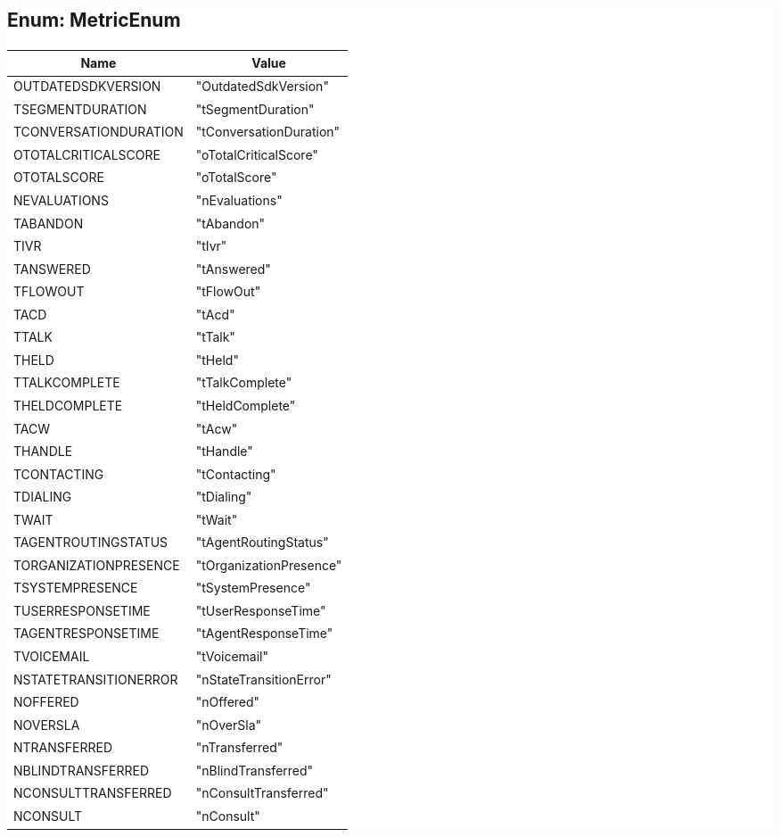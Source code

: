 
<a name="MetricEnum"></a>

## Enum: MetricEnum

| Name | Value |
| ---- | ----- |
| OUTDATEDSDKVERSION | &quot;OutdatedSdkVersion&quot; |
| TSEGMENTDURATION | &quot;tSegmentDuration&quot; |
| TCONVERSATIONDURATION | &quot;tConversationDuration&quot; |
| OTOTALCRITICALSCORE | &quot;oTotalCriticalScore&quot; |
| OTOTALSCORE | &quot;oTotalScore&quot; |
| NEVALUATIONS | &quot;nEvaluations&quot; |
| TABANDON | &quot;tAbandon&quot; |
| TIVR | &quot;tIvr&quot; |
| TANSWERED | &quot;tAnswered&quot; |
| TFLOWOUT | &quot;tFlowOut&quot; |
| TACD | &quot;tAcd&quot; |
| TTALK | &quot;tTalk&quot; |
| THELD | &quot;tHeld&quot; |
| TTALKCOMPLETE | &quot;tTalkComplete&quot; |
| THELDCOMPLETE | &quot;tHeldComplete&quot; |
| TACW | &quot;tAcw&quot; |
| THANDLE | &quot;tHandle&quot; |
| TCONTACTING | &quot;tContacting&quot; |
| TDIALING | &quot;tDialing&quot; |
| TWAIT | &quot;tWait&quot; |
| TAGENTROUTINGSTATUS | &quot;tAgentRoutingStatus&quot; |
| TORGANIZATIONPRESENCE | &quot;tOrganizationPresence&quot; |
| TSYSTEMPRESENCE | &quot;tSystemPresence&quot; |
| TUSERRESPONSETIME | &quot;tUserResponseTime&quot; |
| TAGENTRESPONSETIME | &quot;tAgentResponseTime&quot; |
| TVOICEMAIL | &quot;tVoicemail&quot; |
| NSTATETRANSITIONERROR | &quot;nStateTransitionError&quot; |
| NOFFERED | &quot;nOffered&quot; |
| NOVERSLA | &quot;nOverSla&quot; |
| NTRANSFERRED | &quot;nTransferred&quot; |
| NBLINDTRANSFERRED | &quot;nBlindTransferred&quot; |
| NCONSULTTRANSFERRED | &quot;nConsultTransferred&quot; |
| NCONSULT | &quot;nConsult&quot; |